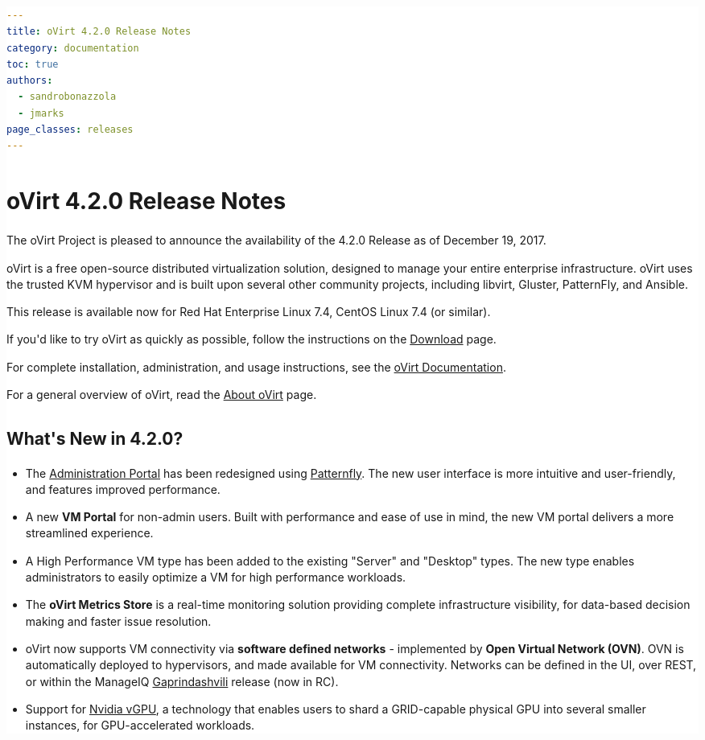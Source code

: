 ```yaml
---
title: oVirt 4.2.0 Release Notes
category: documentation
toc: true
authors:
  - sandrobonazzola
  - jmarks
page_classes: releases
---
```


# oVirt 4.2.0 Release Notes

The oVirt Project is pleased to announce the availability of the 4.2.0
Release as of December 19, 2017.

oVirt is a free open-source distributed virtualization solution,
designed to manage your entire enterprise infrastructure.
oVirt uses the trusted KVM hypervisor and is built upon several other community
projects, including libvirt, Gluster, PatternFly, and Ansible.

This release is available now for Red Hat Enterprise Linux 7.4,
CentOS Linux 7.4 (or similar).

If you'd like to try oVirt as quickly as possible, follow the instructions on
the [Download](/download/) page.

For complete installation, administration, and usage instructions, see
the [oVirt Documentation](/documentation/).

For a general overview of oVirt, read the [About oVirt](/community/about.html)
page.

## What's New in 4.2.0?

- The [Administration Portal](https://blogs.ovirt.org/2017/09/introducing-ovirt-4-2-0-alpha/) has been redesigned using [Patternfly](http://www.patternfly.org). The new user interface is more intuitive and user-friendly, and features improved performance.

- A new **VM Portal** for non-admin users. Built with performance and ease of use in mind, the new VM portal delivers a more streamlined experience.

- A High Performance VM type has been added to the existing "Server" and "Desktop" types. The new type enables administrators to easily optimize a VM for high performance workloads.

- The **oVirt Metrics Store** is a real-time monitoring solution providing complete infrastructure visibility, for data-based decision making and faster issue resolution.

- oVirt now supports VM connectivity via **software defined networks** - implemented by **Open Virtual Network (OVN)**. OVN is automatically deployed to hypervisors, and made available for VM connectivity. Networks can be defined in the UI, over REST, or within the ManageIQ [Gaprindashvili](http://manageiq.org/blog/2017/12/Announcing-Gaprindashvili-RC/) release (now in RC).

- Support for [Nvidia vGPU](http://www.nvidia.com/object/grid-technology.html), a technology that enables users to shard a GRID-capable physical GPU into several smaller instances, for GPU-accelerated workloads.
